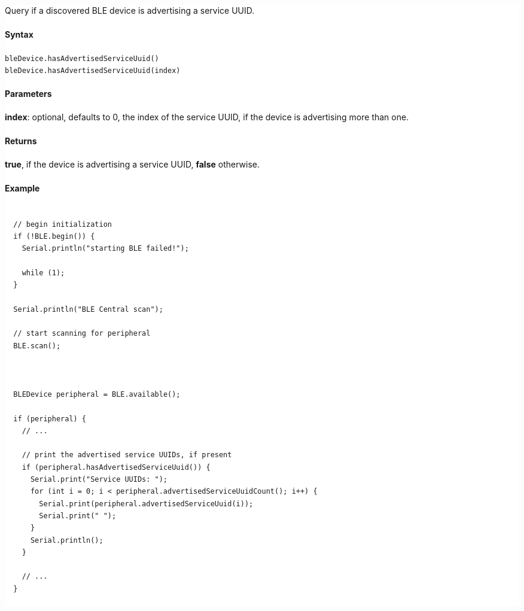 Query if a discovered BLE device is advertising a service UUID.

#### Syntax

```
bleDevice.hasAdvertisedServiceUuid()
bleDevice.hasAdvertisedServiceUuid(index)

```

#### Parameters

**index**: optional, defaults to 0, the index of the service UUID, if the device is advertising more than one.

#### Returns
**true**, if the device is advertising a service UUID, **false** otherwise.

#### Example

```arduino

  // begin initialization
  if (!BLE.begin()) {
    Serial.println("starting BLE failed!");

    while (1);
  }

  Serial.println("BLE Central scan");

  // start scanning for peripheral
  BLE.scan();

  

  BLEDevice peripheral = BLE.available();

  if (peripheral) {
    // ...

    // print the advertised service UUIDs, if present
    if (peripheral.hasAdvertisedServiceUuid()) {
      Serial.print("Service UUIDs: ");
      for (int i = 0; i < peripheral.advertisedServiceUuidCount(); i++) {
        Serial.print(peripheral.advertisedServiceUuid(i));
        Serial.print(" ");
      }
      Serial.println();
    }

    // ...
  }


```
